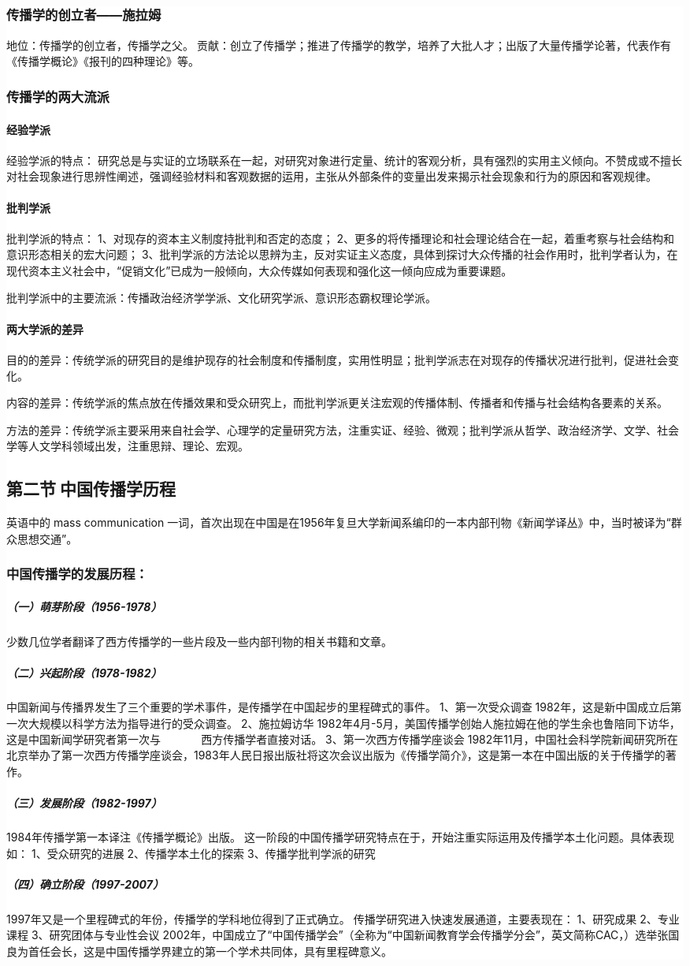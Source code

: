 ### 传播学的创立者——施拉姆
地位：传播学的创立者，传播学之父。
贡献：创立了传播学；推进了传播学的教学，培养了大批人才；出版了大量传播学论著，代表作有《传播学概论》《报刊的四种理论》等。

### 传播学的两大流派
#### 经验学派
经验学派的特点：
研究总是与实证的立场联系在一起，对研究对象进行定量、统计的客观分析，具有强烈的实用主义倾向。不赞成或不擅长对社会现象进行思辨性阐述，强调经验材料和客观数据的运用，主张从外部条件的变量出发来揭示社会现象和行为的原因和客观规律。
#### 批判学派
批判学派的特点：
1、对现存的资本主义制度持批判和否定的态度；
2、更多的将传播理论和社会理论结合在一起，着重考察与社会结构和意识形态相关的宏大问题；
3、批判学派的方法论以思辨为主，反对实证主义态度，具体到探讨大众传播的社会作用时，批判学者认为，在现代资本主义社会中，“促销文化”已成为一般倾向，大众传媒如何表现和强化这一倾向应成为重要课题。

批判学派中的主要流派：传播政治经济学学派、文化研究学派、意识形态霸权理论学派。

#### 两大学派的差异
目的的差异：传统学派的研究目的是维护现存的社会制度和传播制度，实用性明显；批判学派志在对现存的传播状况进行批判，促进社会变化。

内容的差异：传统学派的焦点放在传播效果和受众研究上，而批判学派更关注宏观的传播体制、传播者和传播与社会结构各要素的关系。

方法的差异：传统学派主要采用来自社会学、心理学的定量研究方法，注重实证、经验、微观；批判学派从哲学、政治经济学、文学、社会学等人文学科领域出发，注重思辩、理论、宏观。

## 第二节  中国传播学历程
英语中的 mass communication 一词，首次出现在中国是在1956年复旦大学新闻系编印的一本内部刊物《新闻学译丛》中，当时被译为“群众思想交通”。

### 中国传播学的发展历程：
##### （一）萌芽阶段（1956-1978）
少数几位学者翻译了西方传播学的一些片段及一些内部刊物的相关书籍和文章。
##### （二）兴起阶段（1978-1982）
中国新闻与传播界发生了三个重要的学术事件，是传播学在中国起步的里程碑式的事件。
1、第一次受众调查
1982年，这是新中国成立后第一次大规模以科学方法为指导进行的受众调查。
2、施拉姆访华
1982年4月-5月，美国传播学创始人施拉姆在他的学生余也鲁陪同下访华，这是中国新闻学研究者第一次与             西方传播学者直接对话。
3、第一次西方传播学座谈会
1982年11月，中国社会科学院新闻研究所在北京举办了第一次西方传播学座谈会，1983年人民日报出版社将这次会议出版为《传播学简介》，这是第一本在中国出版的关于传播学的著作。
##### （三）发展阶段（1982-1997）
1984年传播学第一本译注《传播学概论》出版。
这一阶段的中国传播学研究特点在于，开始注重实际运用及传播学本土化问题。具体表现如：
1、受众研究的进展
2、传播学本土化的探索
3、传播学批判学派的研究
##### （四）确立阶段（1997-2007）
1997年又是一个里程碑式的年份，传播学的学科地位得到了正式确立。
传播学研究进入快速发展通道，主要表现在：
1、研究成果
2、专业课程
3、研究团体与专业性会议
2002年，中国成立了“中国传播学会”（全称为“中国新闻教育学会传播学分会”，英文简称CAC，）选举张国良为首任会长，这是中国传播学界建立的第一个学术共同体，具有里程碑意义。
